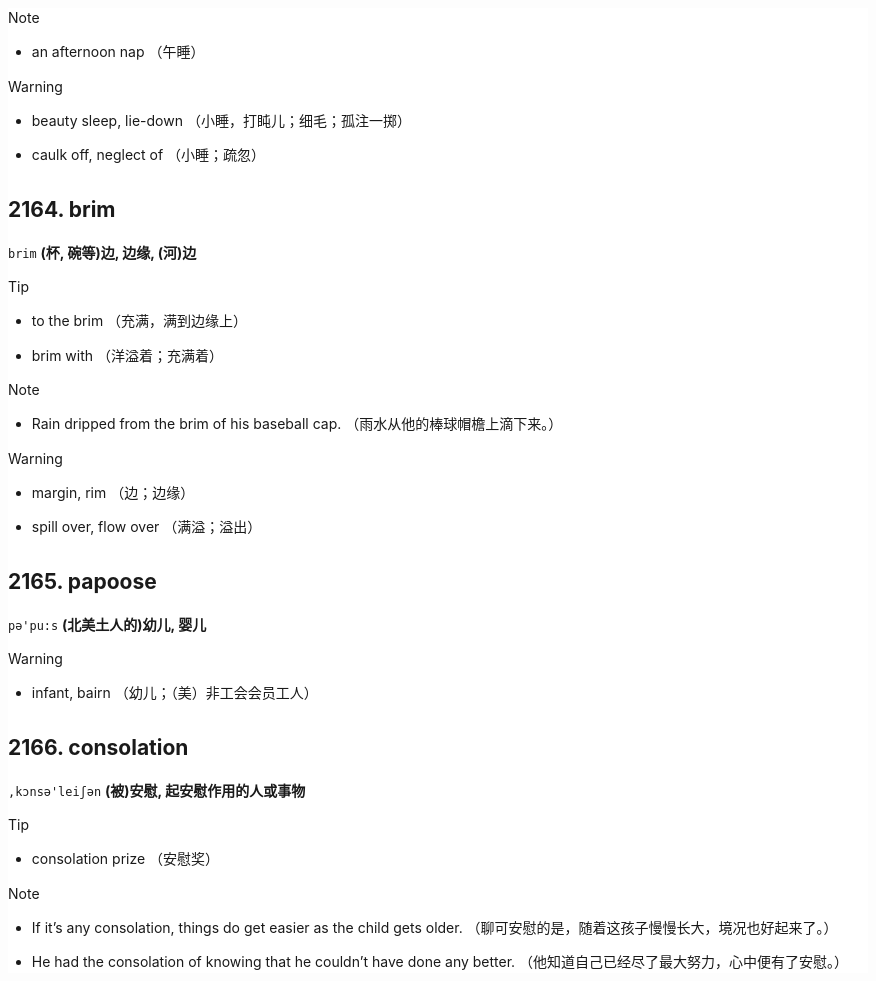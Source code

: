 > [!NOTE]
>
> - an afternoon nap （午睡）
>

> [!WARNING]
>
> - beauty sleep, lie-down （小睡，打盹儿；细毛；孤注一掷）
>
> - caulk off, neglect of （小睡；疏忽）
>

## 2164. brim

`brim`  **(杯, 碗等)边, 边缘, (河)边**

> [!TIP]
>
> - to the brim （充满，满到边缘上）
>
> - brim with （洋溢着；充满着）
>

> [!NOTE]
>
> - Rain dripped from the brim of his baseball cap. （雨水从他的棒球帽檐上滴下来。）
>

> [!WARNING]
>
> - margin, rim （边；边缘）
>
> - spill over, flow over （满溢；溢出）
>

## 2165. papoose

`pə'pu:s`  **(北美土人的)幼儿, 婴儿**

> [!WARNING]
>
> - infant, bairn （幼儿；（美）非工会会员工人）
>

## 2166. consolation

`,kɔnsə'leiʃən`  **(被)安慰, 起安慰作用的人或事物**

> [!TIP]
>
> - consolation prize （安慰奖）
>

> [!NOTE]
>
> - If it’s any consolation, things do get easier as the child gets older. （聊可安慰的是，随着这孩子慢慢长大，境况也好起来了。）
>
> - He had the consolation of knowing that he couldn’t have done any better. （他知道自己已经尽了最大努力，心中便有了安慰。）
>
